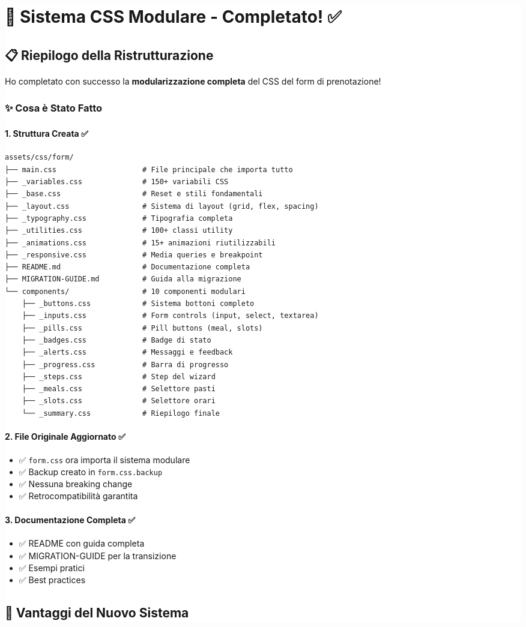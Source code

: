 # 🎨 Sistema CSS Modulare - Completato! ✅

## 📋 Riepilogo della Ristrutturazione

Ho completato con successo la **modularizzazione completa** del CSS del form di prenotazione!

### ✨ Cosa è Stato Fatto

#### 1. **Struttura Creata** ✅

```
assets/css/form/
├── main.css                    # File principale che importa tutto
├── _variables.css              # 150+ variabili CSS
├── _base.css                   # Reset e stili fondamentali
├── _layout.css                 # Sistema di layout (grid, flex, spacing)
├── _typography.css             # Tipografia completa
├── _utilities.css              # 100+ classi utility
├── _animations.css             # 15+ animazioni riutilizzabili
├── _responsive.css             # Media queries e breakpoint
├── README.md                   # Documentazione completa
├── MIGRATION-GUIDE.md          # Guida alla migrazione
└── components/                 # 10 componenti modulari
    ├── _buttons.css            # Sistema bottoni completo
    ├── _inputs.css             # Form controls (input, select, textarea)
    ├── _pills.css              # Pill buttons (meal, slots)
    ├── _badges.css             # Badge di stato
    ├── _alerts.css             # Messaggi e feedback
    ├── _progress.css           # Barra di progresso
    ├── _steps.css              # Step del wizard
    ├── _meals.css              # Selettore pasti
    ├── _slots.css              # Selettore orari
    └── _summary.css            # Riepilogo finale
```

#### 2. **File Originale Aggiornato** ✅

- ✅ `form.css` ora importa il sistema modulare
- ✅ Backup creato in `form.css.backup`
- ✅ Nessuna breaking change
- ✅ Retrocompatibilità garantita

#### 3. **Documentazione Completa** ✅

- ✅ README con guida completa
- ✅ MIGRATION-GUIDE per la transizione
- ✅ Esempi pratici
- ✅ Best practices

## 🎯 Vantaggi del Nuovo Sistema
